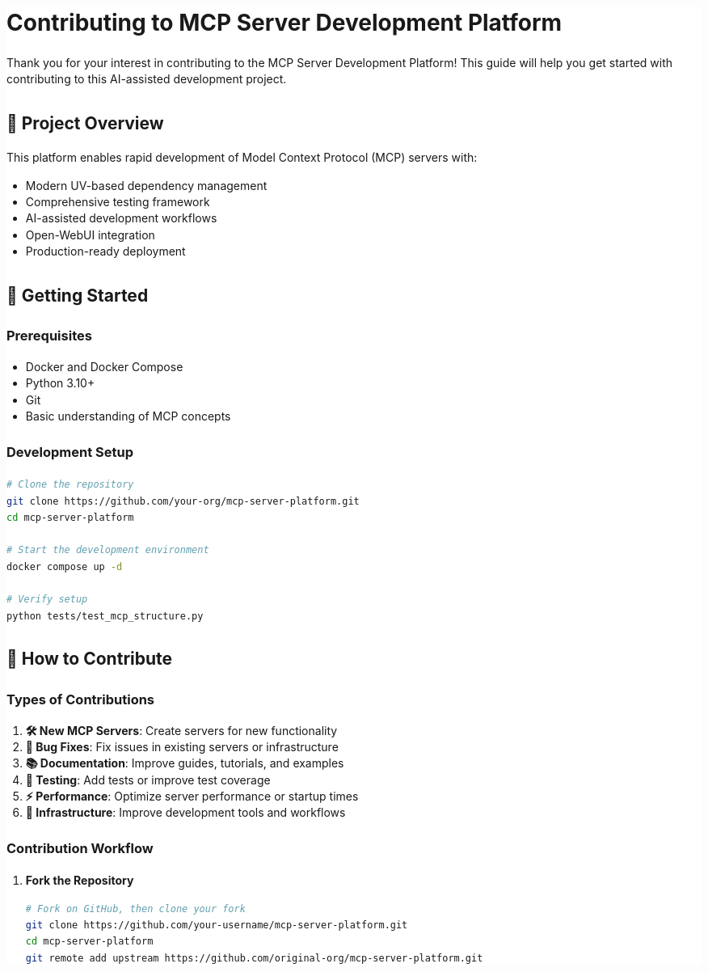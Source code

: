# Contributing to MCP Server Development Platform

Thank you for your interest in contributing to the MCP Server Development Platform! This guide will help you get started with contributing to this AI-assisted development project.

## 🎯 Project Overview

This platform enables rapid development of Model Context Protocol (MCP) servers with:
- Modern UV-based dependency management
- Comprehensive testing framework
- AI-assisted development workflows
- Open-WebUI integration
- Production-ready deployment

## 🚀 Getting Started

### Prerequisites
- Docker and Docker Compose
- Python 3.10+
- Git
- Basic understanding of MCP concepts

### Development Setup
```bash
# Clone the repository
git clone https://github.com/your-org/mcp-server-platform.git
cd mcp-server-platform

# Start the development environment
docker compose up -d

# Verify setup
python tests/test_mcp_structure.py
```

## 🤝 How to Contribute

### Types of Contributions

1. **🛠️ New MCP Servers**: Create servers for new functionality
2. **🐛 Bug Fixes**: Fix issues in existing servers or infrastructure
3. **📚 Documentation**: Improve guides, tutorials, and examples
4. **🧪 Testing**: Add tests or improve test coverage
5. **⚡ Performance**: Optimize server performance or startup times
6. **🔧 Infrastructure**: Improve development tools and workflows

### Contribution Workflow

1. **Fork the Repository**
   ```bash
   # Fork on GitHub, then clone your fork
   git clone https://github.com/your-username/mcp-server-platform.git
   cd mcp-server-platform
   git remote add upstream https://github.com/original-org/mcp-server-platform.git
   ```
